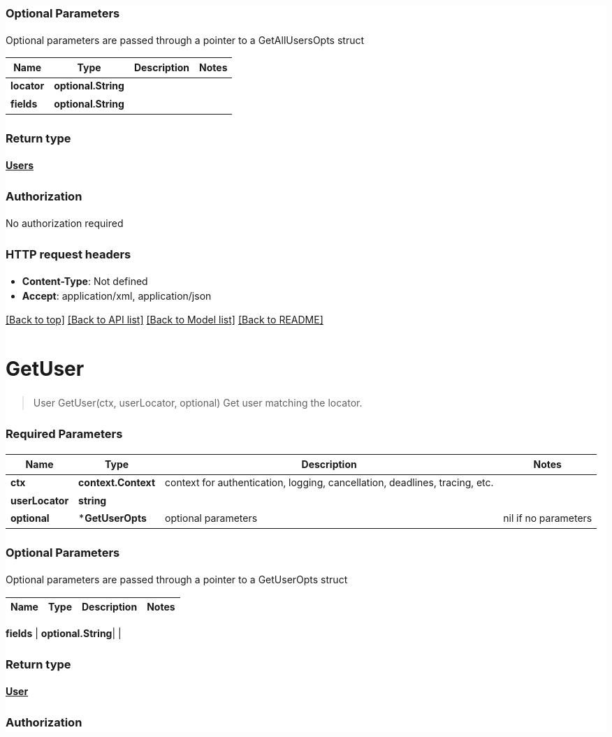 ### Optional Parameters
Optional parameters are passed through a pointer to a GetAllUsersOpts struct

Name | Type | Description  | Notes
------------- | ------------- | ------------- | -------------
 **locator** | **optional.String**|  | 
 **fields** | **optional.String**|  | 

### Return type

[**Users**](users.md)

### Authorization

No authorization required

### HTTP request headers

 - **Content-Type**: Not defined
 - **Accept**: application/xml, application/json

[[Back to top]](#) [[Back to API list]](../README.md#documentation-for-api-endpoints) [[Back to Model list]](../README.md#documentation-for-models) [[Back to README]](../README.md)

# **GetUser**
> User GetUser(ctx, userLocator, optional)
Get user matching the locator.



### Required Parameters

Name | Type | Description  | Notes
------------- | ------------- | ------------- | -------------
 **ctx** | **context.Context** | context for authentication, logging, cancellation, deadlines, tracing, etc.
  **userLocator** | **string**|  | 
 **optional** | ***GetUserOpts** | optional parameters | nil if no parameters

### Optional Parameters
Optional parameters are passed through a pointer to a GetUserOpts struct

Name | Type | Description  | Notes
------------- | ------------- | ------------- | -------------

 **fields** | **optional.String**|  | 

### Return type

[**User**](user.md)

### Authorization
